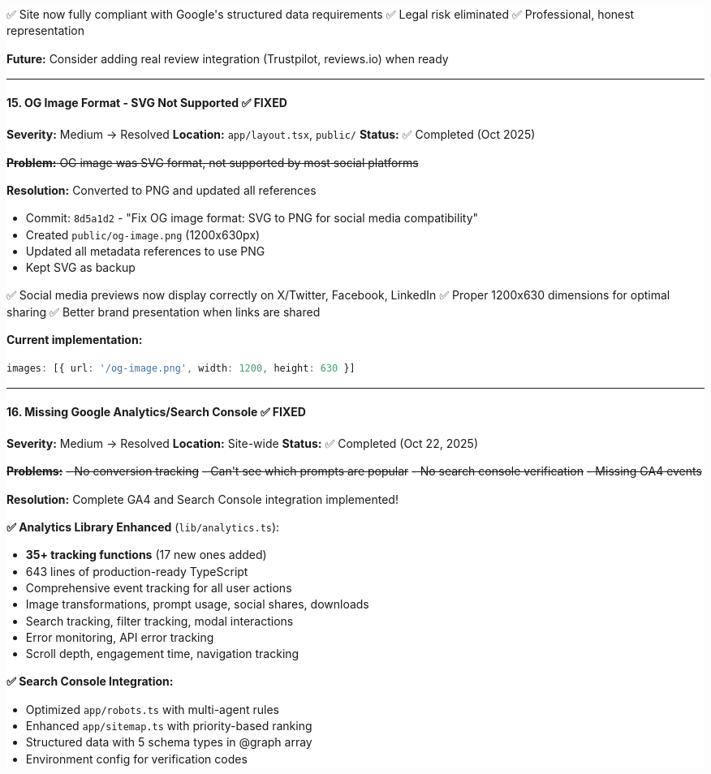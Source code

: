 ✅ Site now fully compliant with Google's structured data requirements
✅ Legal risk eliminated
✅ Professional, honest representation

**Future:** Consider adding real review integration (Trustpilot, reviews.io) when ready

---

#### 15. OG Image Format - SVG Not Supported ✅ FIXED
**Severity:** Medium → Resolved
**Location:** `app/layout.tsx`, `public/`
**Status:** ✅ Completed (Oct 2025)

~~**Problem:** OG image was SVG format, not supported by most social platforms~~

**Resolution:** Converted to PNG and updated all references
- Commit: `8d5a1d2` - "Fix OG image format: SVG to PNG for social media compatibility"
- Created `public/og-image.png` (1200x630px)
- Updated all metadata references to use PNG
- Kept SVG as backup

✅ Social media previews now display correctly on X/Twitter, Facebook, LinkedIn
✅ Proper 1200x630 dimensions for optimal sharing
✅ Better brand presentation when links are shared

**Current implementation:**
```typescript
images: [{ url: '/og-image.png', width: 1200, height: 630 }]
```

---

#### 16. Missing Google Analytics/Search Console ✅ FIXED
**Severity:** Medium → Resolved
**Location:** Site-wide
**Status:** ✅ Completed (Oct 22, 2025)

~~**Problems:**~~
~~- No conversion tracking~~
~~- Can't see which prompts are popular~~
~~- No search console verification~~
~~- Missing GA4 events~~

**Resolution:** Complete GA4 and Search Console integration implemented!

**✅ Analytics Library Enhanced** (`lib/analytics.ts`):
- **35+ tracking functions** (17 new ones added)
- 643 lines of production-ready TypeScript
- Comprehensive event tracking for all user actions
- Image transformations, prompt usage, social shares, downloads
- Search tracking, filter tracking, modal interactions
- Error monitoring, API error tracking
- Scroll depth, engagement time, navigation tracking

**✅ Search Console Integration:**
- Optimized `app/robots.ts` with multi-agent rules
- Enhanced `app/sitemap.ts` with priority-based ranking
- Structured data with 5 schema types in @graph array
- Environment config for verification codes
